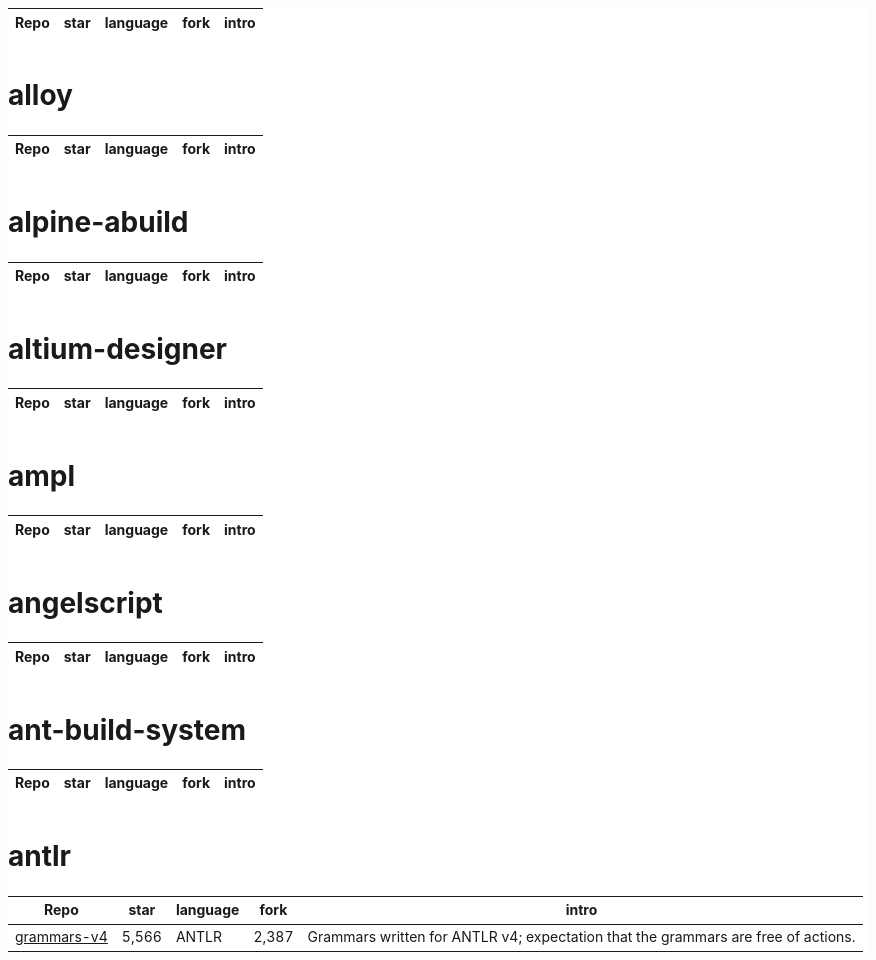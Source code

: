 Repo|star|language|fork|intro
-|-|-|-|-



# alloy

Repo|star|language|fork|intro
-|-|-|-|-



# alpine-abuild

Repo|star|language|fork|intro
-|-|-|-|-



# altium-designer

Repo|star|language|fork|intro
-|-|-|-|-



# ampl

Repo|star|language|fork|intro
-|-|-|-|-



# angelscript

Repo|star|language|fork|intro
-|-|-|-|-



# ant-build-system

Repo|star|language|fork|intro
-|-|-|-|-



# antlr

Repo|star|language|fork|intro
-|-|-|-|-
[grammars-v4](https://github.com/antlr/grammars-v4)|5,566|ANTLR|2,387|Grammars written for ANTLR v4; expectation that the grammars are free of actions.
